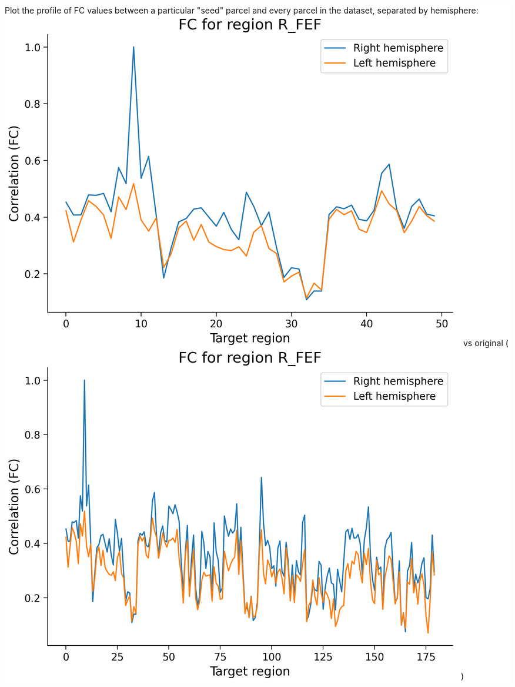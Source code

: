 
Plot the profile of FC values between a particular "seed" parcel and every parcel in the dataset, separated by hemisphere:
![alt text](image-1.png) vs original (![alt text](image-2.png))
